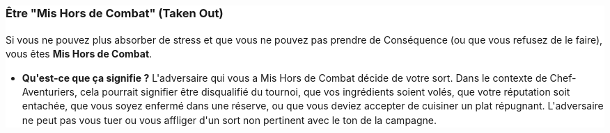 ### Être "Mis Hors de Combat" (Taken Out)

Si vous ne pouvez plus absorber de stress et que vous ne pouvez pas prendre de Conséquence (ou que vous refusez de le faire), vous êtes **Mis Hors de Combat**.
*   **Qu'est-ce que ça signifie ?** L'adversaire qui vous a Mis Hors de Combat décide de votre sort. Dans le contexte de Chef-Aventuriers, cela pourrait signifier être disqualifié du tournoi, que vos ingrédients soient volés, que votre réputation soit entachée, que vous soyez enfermé dans une réserve, ou que vous deviez accepter de cuisiner un plat répugnant. L'adversaire ne peut pas vous tuer ou vous affliger d'un sort non pertinent avec le ton de la campagne.